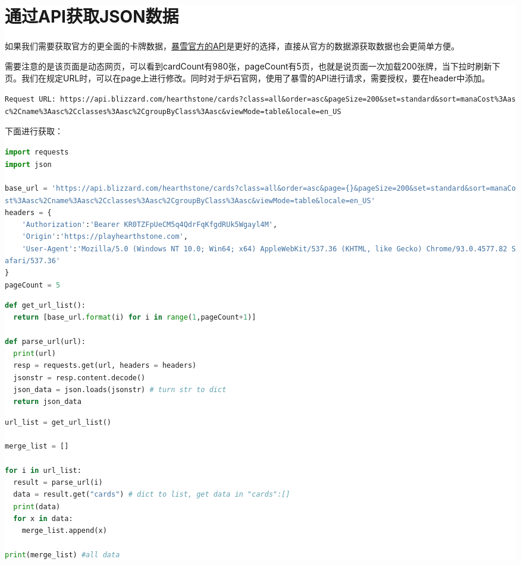 # 通过API获取JSON数据

如果我们需要获取官方的更全面的卡牌数据，[暴雪官方的API](https://develop.battle.net/documentation/hearthstone)是更好的选择，直接从官方的数据源获取数据也会更简单方便。

需要注意的是该页面是动态网页，可以看到cardCount有980张，pageCount有5页，也就是说页面一次加载200张牌，当下拉时刷新下页。我们在规定URL时，可以在page上进行修改。同时对于炉石官网，使用了暴雪的API进行请求，需要授权，要在header中添加。

```
Request URL: https://api.blizzard.com/hearthstone/cards?class=all&order=asc&pageSize=200&set=standard&sort=manaCost%3Aasc%2Cname%3Aasc%2Cclasses%3Aasc%2CgroupByClass%3Aasc&viewMode=table&locale=en_US
```

下面进行获取：

```python
import requests
import json

base_url = 'https://api.blizzard.com/hearthstone/cards?class=all&order=asc&page={}&pageSize=200&set=standard&sort=manaCost%3Aasc%2Cname%3Aasc%2Cclasses%3Aasc%2CgroupByClass%3Aasc&viewMode=table&locale=en_US'
headers = {
    'Authorization':'Bearer KR0TZFpUeCM5q4QdrFqKfgdRUk5Wgayl4M',
    'Origin':'https://playhearthstone.com',
    'User-Agent':'Mozilla/5.0 (Windows NT 10.0; Win64; x64) AppleWebKit/537.36 (KHTML, like Gecko) Chrome/93.0.4577.82 Safari/537.36'
}
pageCount = 5
```

```python
def get_url_list():
  return [base_url.format(i) for i in range(1,pageCount+1)]
  
def parse_url(url):
  print(url)
  resp = requests.get(url, headers = headers)
  jsonstr = resp.content.decode()
  json_data = json.loads(jsonstr) # turn str to dict
  return json_data
```

```python
url_list = get_url_list()

merge_list = []

for i in url_list:
  result = parse_url(i)
  data = result.get("cards") # dict to list, get data in "cards":[]
  print(data)
  for x in data:
    merge_list.append(x)

print(merge_list) #all data
```
